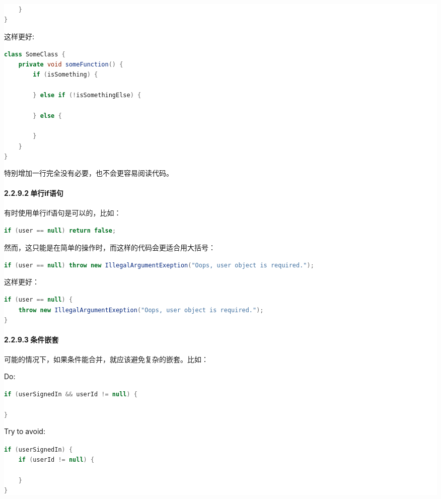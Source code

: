 ```java
	}
}
```

这样更好:

```java
class SomeClass {
	private void someFunction() {
		if (isSomething) {

		} else if (!isSomethingElse) {

		} else {

		}
	}
}
```

特别增加一行完全没有必要，也不会更容易阅读代码。

#### 2.2.9.2 单行if语句

有时使用单行if语句是可以的，比如：

```java
if (user == null) return false;
```

然而，这只能是在简单的操作时，而这样的代码会更适合用大括号：

```java
if (user == null) throw new IllegalArgumentExeption("Oops, user object is required.");
```
这样更好：
```java
if (user == null) {
	throw new IllegalArgumentExeption("Oops, user object is required.");
}
```
#### 2.2.9.3 条件嵌套

可能的情况下，如果条件能合并，就应该避免复杂的嵌套。比如：

Do:

```java
if (userSignedIn && userId != null) {

}
```

Try to avoid:

```java
if (userSignedIn) {
    if (userId != null) {

    }
}
```
